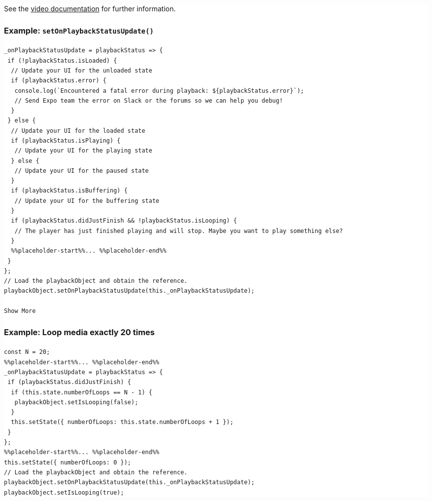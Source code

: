 ```

```

See the [video documentation](https://docs.expo.dev/versions/latest/sdk/video-av) for further information.
### Example: `setOnPlaybackStatusUpdate()`
```
_onPlaybackStatusUpdate = playbackStatus => {
 if (!playbackStatus.isLoaded) {
  // Update your UI for the unloaded state
  if (playbackStatus.error) {
   console.log(`Encountered a fatal error during playback: ${playbackStatus.error}`);
   // Send Expo team the error on Slack or the forums so we can help you debug!
  }
 } else {
  // Update your UI for the loaded state
  if (playbackStatus.isPlaying) {
   // Update your UI for the playing state
  } else {
   // Update your UI for the paused state
  }
  if (playbackStatus.isBuffering) {
   // Update your UI for the buffering state
  }
  if (playbackStatus.didJustFinish && !playbackStatus.isLooping) {
   // The player has just finished playing and will stop. Maybe you want to play something else?
  }
  %%placeholder-start%%... %%placeholder-end%%
 }
};
// Load the playbackObject and obtain the reference.
playbackObject.setOnPlaybackStatusUpdate(this._onPlaybackStatusUpdate);

Show More

```

### Example: Loop media exactly 20 times
```
const N = 20;
%%placeholder-start%%... %%placeholder-end%%
_onPlaybackStatusUpdate = playbackStatus => {
 if (playbackStatus.didJustFinish) {
  if (this.state.numberOfLoops == N - 1) {
   playbackObject.setIsLooping(false);
  }
  this.setState({ numberOfLoops: this.state.numberOfLoops + 1 });
 }
};
%%placeholder-start%%... %%placeholder-end%%
this.setState({ numberOfLoops: 0 });
// Load the playbackObject and obtain the reference.
playbackObject.setOnPlaybackStatusUpdate(this._onPlaybackStatusUpdate);
playbackObject.setIsLooping(true);

```

